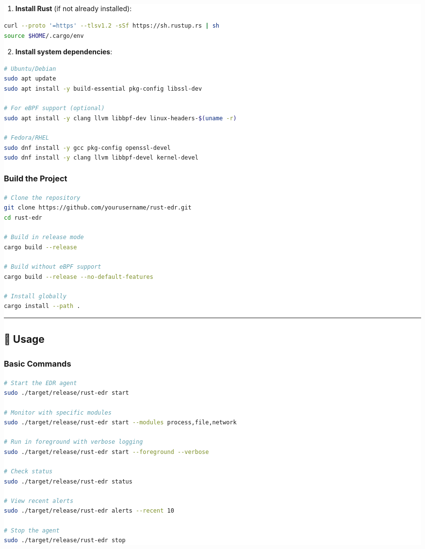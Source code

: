 1. **Install Rust** (if not already installed):
```bash
curl --proto '=https' --tlsv1.2 -sSf https://sh.rustup.rs | sh
source $HOME/.cargo/env
```

2. **Install system dependencies**:
```bash
# Ubuntu/Debian
sudo apt update
sudo apt install -y build-essential pkg-config libssl-dev

# For eBPF support (optional)
sudo apt install -y clang llvm libbpf-dev linux-headers-$(uname -r)

# Fedora/RHEL
sudo dnf install -y gcc pkg-config openssl-devel
sudo dnf install -y clang llvm libbpf-devel kernel-devel
```

### Build the Project

```bash
# Clone the repository
git clone https://github.com/yourusername/rust-edr.git
cd rust-edr

# Build in release mode
cargo build --release

# Build without eBPF support
cargo build --release --no-default-features

# Install globally
cargo install --path .
```

---

## 📖 Usage

### Basic Commands

```bash
# Start the EDR agent
sudo ./target/release/rust-edr start

# Monitor with specific modules
sudo ./target/release/rust-edr start --modules process,file,network

# Run in foreground with verbose logging
sudo ./target/release/rust-edr start --foreground --verbose

# Check status
sudo ./target/release/rust-edr status

# View recent alerts
sudo ./target/release/rust-edr alerts --recent 10

# Stop the agent
sudo ./target/release/rust-edr stop
```
